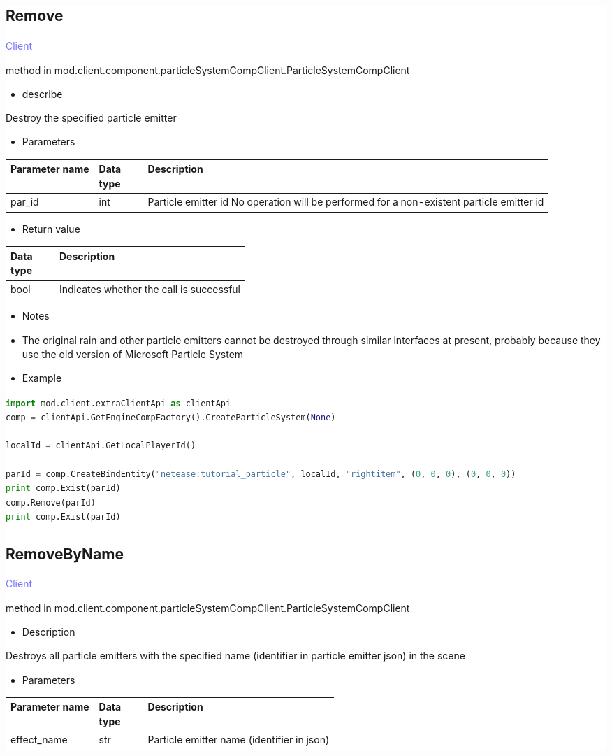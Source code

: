 

## Remove

<span style="display:inline;color:#7575f9">Client</span>

method in mod.client.component.particleSystemCompClient.ParticleSystemCompClient

- describe

Destroy the specified particle emitter 

- Parameters 

| Parameter name | <div style="width: 4em">Data type</div> | Description | 
| :--- | :--- | :--- | 
| par_id | int | Particle emitter id No operation will be performed for a non-existent particle emitter id | 

- Return value 

| <div style="width: 4em">Data type</div> | Description | 
| :--- | :--- | 
| bool | Indicates whether the call is successful | 

- Notes 
- The original rain and other particle emitters cannot be destroyed through similar interfaces at present, probably because they use the old version of Microsoft Particle System 

- Example 

```python 
import mod.client.extraClientApi as clientApi 
comp = clientApi.GetEngineCompFactory().CreateParticleSystem(None)

localId = clientApi.GetLocalPlayerId() 

parId = comp.CreateBindEntity("netease:tutorial_particle", localId, "rightitem", (0, 0, 0), (0, 0, 0)) 
print comp.Exist(parId) 
comp.Remove(parId) 
print comp.Exist(parId) 
``` 

## RemoveByName 

<span style="display:inline;color:#7575f9">Client</span> 

method in mod.client.component.particleSystemCompClient.ParticleSystemCompClient 

- Description 

Destroys all particle emitters with the specified name (identifier in particle emitter json) in the scene 

- Parameters 

| Parameter name | <div style="width: 4em">Data type</div> | Description | 
| :--- | :--- | :--- | 
| effect_name | str | Particle emitter name (identifier in json) | 

